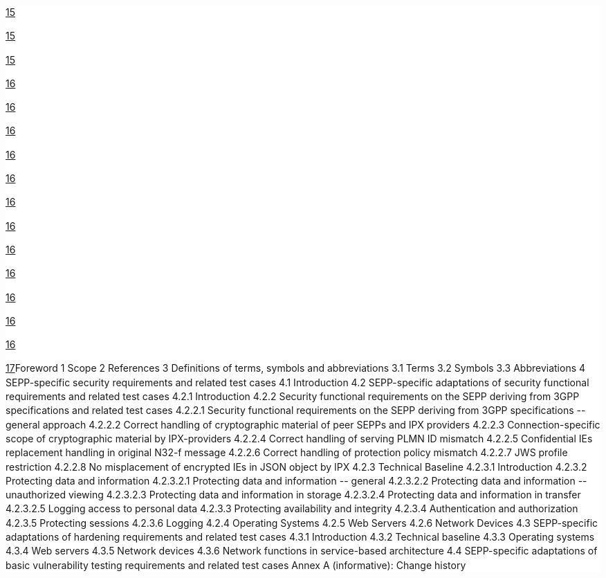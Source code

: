[15](#protecting-availability-and-integrity)

[15](#authentication-and-authorization)

[15](#protecting-sessions)

[16](#logging)

[16](#operating-systems)

[16](#web-servers)

[16](#network-devices)

[16](#sepp-specific-adaptations-of-hardening-requirements-and-related-test-cases)

[16](#introduction-3)

[16](#technical-baseline-1)

[16](#operating-systems-1)

[16](#web-servers-1)

[16](#network-devices-1)

[16](#network-functions-in-service-based-architecture)

[16](#sepp-specific-adaptations-of-basic-vulnerability-testing-requirements-and-related-test-cases)

[17](#annex-a-informative-change-history)Foreword 1 Scope 2 References 3
Definitions of terms, symbols and abbreviations 3.1 Terms 3.2 Symbols
3.3 Abbreviations 4 SEPP-specific security requirements and related test
cases 4.1 Introduction 4.2 SEPP-specific adaptations of security
functional requirements and related test cases 4.2.1 Introduction 4.2.2
Security functional requirements on the SEPP deriving from 3GPP
specifications and related test cases 4.2.2.1 Security functional
requirements on the SEPP deriving from 3GPP specifications -- general
approach 4.2.2.2 Correct handling of cryptographic material of peer
SEPPs and IPX providers 4.2.2.3 Connection-specific scope of
cryptographic material by IPX-providers 4.2.2.4 Correct handling of
serving PLMN ID mismatch 4.2.2.5 Confidential IEs replacement handling
in original N32-f message 4.2.2.6 Correct handling of protection policy
mismatch 4.2.2.7 JWS profile restriction 4.2.2.8 No misplacement of
encrypted IEs in JSON object by IPX 4.2.3 Technical Baseline 4.2.3.1
Introduction 4.2.3.2 Protecting data and information 4.2.3.2.1
Protecting data and information -- general 4.2.3.2.2 Protecting data and
information -- unauthorized viewing 4.2.3.2.3 Protecting data and
information in storage 4.2.3.2.4 Protecting data and information in
transfer 4.2.3.2.5 Logging access to personal data 4.2.3.3 Protecting
availability and integrity 4.2.3.4 Authentication and authorization
4.2.3.5 Protecting sessions 4.2.3.6 Logging 4.2.4 Operating Systems
4.2.5 Web Servers 4.2.6 Network Devices 4.3 SEPP-specific adaptations of
hardening requirements and related test cases 4.3.1 Introduction 4.3.2
Technical baseline 4.3.3 Operating systems 4.3.4 Web servers 4.3.5
Network devices 4.3.6 Network functions in service-based architecture
4.4 SEPP-specific adaptations of basic vulnerability testing
requirements and related test cases Annex A (informative): Change
history
